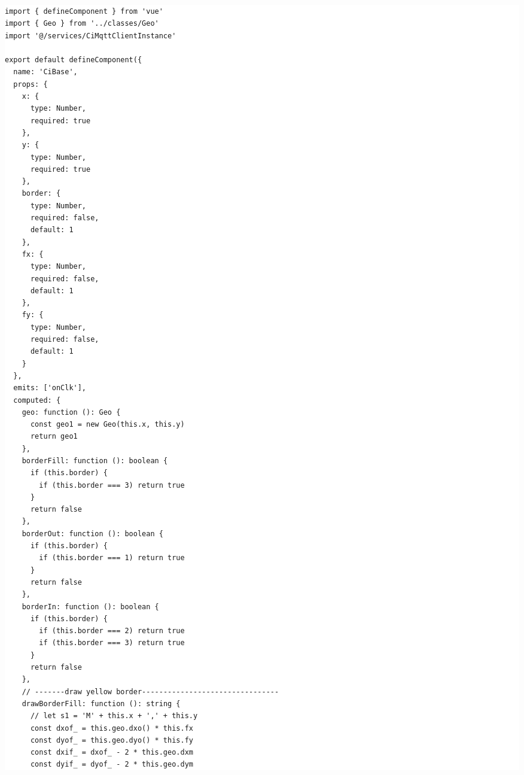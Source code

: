 ```   
import { defineComponent } from 'vue'
import { Geo } from '../classes/Geo'
import '@/services/CiMqttClientInstance'

export default defineComponent({
  name: 'CiBase',
  props: {
    x: {
      type: Number,
      required: true
    },
    y: {
      type: Number,
      required: true
    },
    border: {
      type: Number,
      required: false,
      default: 1
    },
    fx: {
      type: Number,
      required: false,
      default: 1
    },
    fy: {
      type: Number,
      required: false,
      default: 1
    }
  },
  emits: ['onClk'],
  computed: {
    geo: function (): Geo {
      const geo1 = new Geo(this.x, this.y)
      return geo1
    },
    borderFill: function (): boolean {
      if (this.border) {
        if (this.border === 3) return true
      }
      return false
    },
    borderOut: function (): boolean {
      if (this.border) {
        if (this.border === 1) return true
      }
      return false
    },
    borderIn: function (): boolean {
      if (this.border) {
        if (this.border === 2) return true
        if (this.border === 3) return true
      }
      return false
    },
    // -------draw yellow border--------------------------------
    drawBorderFill: function (): string {
      // let s1 = 'M' + this.x + ',' + this.y
      const dxof_ = this.geo.dxo() * this.fx
      const dyof_ = this.geo.dyo() * this.fy
      const dxif_ = dxof_ - 2 * this.geo.dxm
      const dyif_ = dyof_ - 2 * this.geo.dym
```